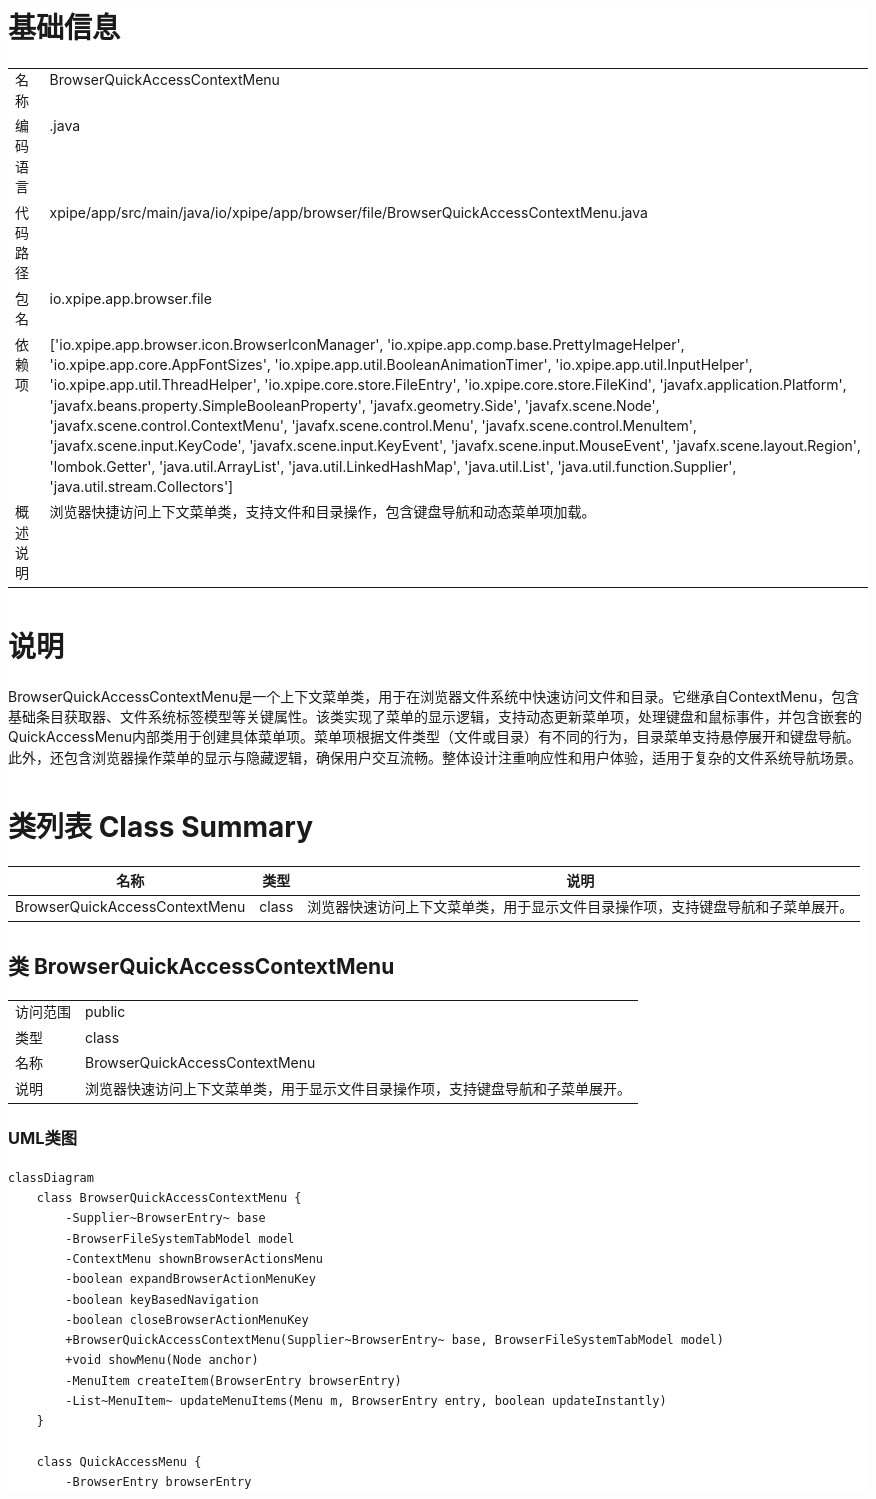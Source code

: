 # 基础信息

|      |      |
|------|------|
| 名称 | BrowserQuickAccessContextMenu |
| 编码语言 | .java |
| 代码路径 | xpipe/app/src/main/java/io/xpipe/app/browser/file/BrowserQuickAccessContextMenu.java |
| 包名 | io.xpipe.app.browser.file |
| 依赖项 | ['io.xpipe.app.browser.icon.BrowserIconManager', 'io.xpipe.app.comp.base.PrettyImageHelper', 'io.xpipe.app.core.AppFontSizes', 'io.xpipe.app.util.BooleanAnimationTimer', 'io.xpipe.app.util.InputHelper', 'io.xpipe.app.util.ThreadHelper', 'io.xpipe.core.store.FileEntry', 'io.xpipe.core.store.FileKind', 'javafx.application.Platform', 'javafx.beans.property.SimpleBooleanProperty', 'javafx.geometry.Side', 'javafx.scene.Node', 'javafx.scene.control.ContextMenu', 'javafx.scene.control.Menu', 'javafx.scene.control.MenuItem', 'javafx.scene.input.KeyCode', 'javafx.scene.input.KeyEvent', 'javafx.scene.input.MouseEvent', 'javafx.scene.layout.Region', 'lombok.Getter', 'java.util.ArrayList', 'java.util.LinkedHashMap', 'java.util.List', 'java.util.function.Supplier', 'java.util.stream.Collectors'] |
| 概述说明 | 浏览器快捷访问上下文菜单类，支持文件和目录操作，包含键盘导航和动态菜单项加载。 |

# 说明

BrowserQuickAccessContextMenu是一个上下文菜单类，用于在浏览器文件系统中快速访问文件和目录。它继承自ContextMenu，包含基础条目获取器、文件系统标签模型等关键属性。该类实现了菜单的显示逻辑，支持动态更新菜单项，处理键盘和鼠标事件，并包含嵌套的QuickAccessMenu内部类用于创建具体菜单项。菜单项根据文件类型（文件或目录）有不同的行为，目录菜单支持悬停展开和键盘导航。此外，还包含浏览器操作菜单的显示与隐藏逻辑，确保用户交互流畅。整体设计注重响应性和用户体验，适用于复杂的文件系统导航场景。

# 类列表 Class Summary

| 名称   | 类型  | 说明 |
|-------|------|-------------|
| BrowserQuickAccessContextMenu | class | 浏览器快速访问上下文菜单类，用于显示文件目录操作项，支持键盘导航和子菜单展开。 |



## 类 BrowserQuickAccessContextMenu

|      |      |
|------|------|
| 访问范围 | public |
| 类型 | class |
| 名称 | BrowserQuickAccessContextMenu |
| 说明 | 浏览器快速访问上下文菜单类，用于显示文件目录操作项，支持键盘导航和子菜单展开。 |


### UML类图

```mermaid
classDiagram
    class BrowserQuickAccessContextMenu {
        -Supplier~BrowserEntry~ base
        -BrowserFileSystemTabModel model
        -ContextMenu shownBrowserActionsMenu
        -boolean expandBrowserActionMenuKey
        -boolean keyBasedNavigation
        -boolean closeBrowserActionMenuKey
        +BrowserQuickAccessContextMenu(Supplier~BrowserEntry~ base, BrowserFileSystemTabModel model)
        +void showMenu(Node anchor)
        -MenuItem createItem(BrowserEntry browserEntry)
        -List~MenuItem~ updateMenuItems(Menu m, BrowserEntry entry, boolean updateInstantly)
    }

    class QuickAccessMenu {
        -BrowserEntry browserEntry
```